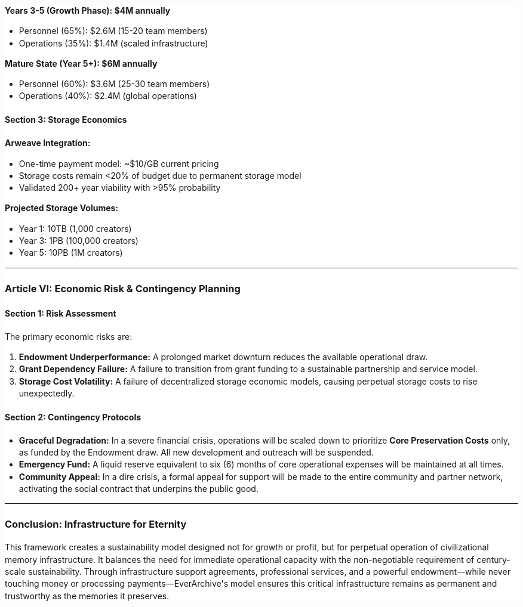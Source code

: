 **Years 3-5 (Growth Phase): $4M annually**
- Personnel (65%): $2.6M (15-20 team members)
- Operations (35%): $1.4M (scaled infrastructure)

**Mature State (Year 5+): $6M annually**
- Personnel (60%): $3.6M (25-30 team members)
- Operations (40%): $2.4M (global operations)

#### **Section 3: Storage Economics**

**Arweave Integration:**
- One-time payment model: ~$10/GB current pricing
- Storage costs remain &lt;20% of budget due to permanent storage model
- Validated 200+ year viability with &gt;95% probability

**Projected Storage Volumes:**
- Year 1: 10TB (1,000 creators)
- Year 3: 1PB (100,000 creators)
- Year 5: 10PB (1M creators)

---

### **Article VI: Economic Risk & Contingency Planning**

#### **Section 1: Risk Assessment**

The primary economic risks are:
1.  **Endowment Underperformance:** A prolonged market downturn reduces the available operational draw.
2.  **Grant Dependency Failure:** A failure to transition from grant funding to a sustainable partnership and service model.
3.  **Storage Cost Volatility:** A failure of decentralized storage economic models, causing perpetual storage costs to rise unexpectedly.

#### **Section 2: Contingency Protocols**

*   **Graceful Degradation:** In a severe financial crisis, operations will be scaled down to prioritize **Core Preservation Costs** only, as funded by the Endowment draw. All new development and outreach will be suspended.
*   **Emergency Fund:** A liquid reserve equivalent to six (6) months of core operational expenses will be maintained at all times.
*   **Community Appeal:** In a dire crisis, a formal appeal for support will be made to the entire community and partner network, activating the social contract that underpins the public good.

---

### **Conclusion: Infrastructure for Eternity**

This framework creates a sustainability model designed not for growth or profit, but for perpetual operation of civilizational memory infrastructure. It balances the need for immediate operational capacity with the non-negotiable requirement of century-scale sustainability. Through infrastructure support agreements, professional services, and a powerful endowment—while never touching money or processing payments—EverArchive's model ensures this critical infrastructure remains as permanent and trustworthy as the memories it preserves.
